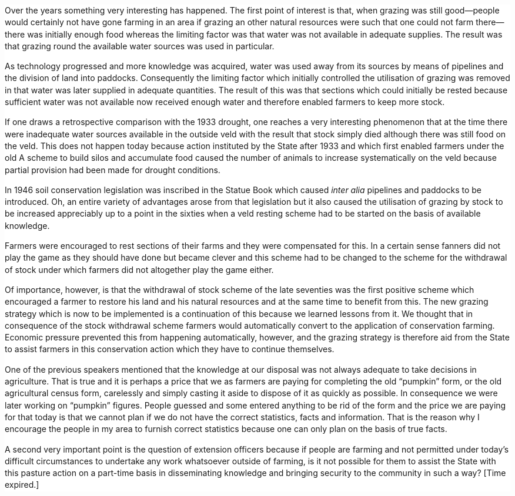 <p>Over the years something very interesting has happened. The first point of interest is that, when grazing was still good&#x2014;people would certainly not have gone farming in an area if grazing an other natural resources were such that one could not farm there&#x2014; there was initially enough food whereas the limiting factor was that water was not available in adequate supplies. The result was that grazing round the available water sources was used in particular.</p>

<p>As technology progressed and more knowledge was acquired, water was used away from its sources by means of pipelines and the division of land into paddocks. Consequently the limiting factor which initially controlled the utilisation of grazing was removed in that water was later supplied in adequate quantities. The result of this was that sections which could initially be rested because sufficient water was not available now received enough water and therefore enabled farmers to keep more stock.</p>

<p>If one draws a retrospective comparison with the 1933 drought, one reaches a very interesting phenomenon that at the time there were inadequate water sources available in the outside veld with the result that stock simply died although there was still food on the veld. This does not happen today because action instituted by the State after 1933 and which first enabled farmers under the old A scheme to build silos and accumulate food caused the number of animals to increase systematically on the veld because partial provision had been made for drought conditions.</p>

<p>In 1946 soil conservation legislation was inscribed in the Statue Book which caused <i>inter alia</i> pipelines and paddocks to be introduced. Oh, an entire variety of advantages arose from that legislation but it also caused the utilisation of grazing by stock to be increased appreciably up to a point in the sixties when a veld resting scheme had to be started on the basis of available knowledge.</p>

<p>Farmers were encouraged to rest sections of their farms and they were compensated for this. In a certain sense fanners did not play the game as they should have done but became clever and this scheme had to be changed to the scheme for the withdrawal of stock under which farmers did not altogether play the game either.</p>

<p>Of importance, however, is that the withdrawal of stock scheme of the late seventies was the first positive scheme which encouraged a farmer to restore his land and his natural resources and at the same time to benefit from this. The new grazing strategy which is now to be implemented is a continuation of this because we learned lessons from it. We thought that in consequence of the stock withdrawal scheme farmers would automatically convert to the application of conservation farming. Economic pressure prevented this from happening automatically, however, and the grazing strategy is therefore aid from the State to assist farmers in this conservation action which they have to continue themselves.</p>

<p>One of the previous speakers mentioned that the knowledge at our disposal was not always adequate to take decisions in agriculture. That is true and it is perhaps a price <span class="col_5713-5714" refersTo="page_0456"/>that we as farmers are paying for completing the old &#x201C;pumpkin&#x201D; form, or the old agricultural census form, carelessly and simply casting it aside to dispose of it as quickly as possible. In consequence we were later working on &#x201C;pumpkin&#x201D; figures. People guessed and some entered anything to be rid of the form and the price we are paying for that today is that we cannot plan if we do not have the correct statistics, facts and information. That is the reason why I encourage the people in my area to furnish correct statistics because one can only plan on the basis of true facts.</p>

<p>A second very important point is the question of extension officers because if people are farming and not permitted under today&#x2019;s difficult circumstances to undertake any work whatsoever outside of farming, is it not possible for them to assist the State with this pasture action on a part-time basis in disseminating knowledge and bringing security to the community in such a way? [Time expired.]</p>
